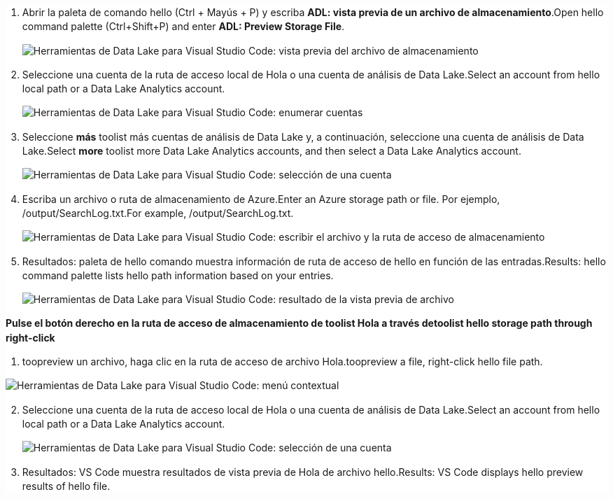 1.  <span data-ttu-id="1d2b8-325">Abrir la paleta de comando hello (Ctrl + Mayús + P) y escriba **ADL: vista previa de un archivo de almacenamiento**.</span><span class="sxs-lookup"><span data-stu-id="1d2b8-325">Open hello command palette (Ctrl+Shift+P) and enter **ADL: Preview Storage File**.</span></span>

       ![Herramientas de Data Lake para Visual Studio Code: vista previa del archivo de almacenamiento](./media/data-lake-analytics-data-lake-tools-for-vscode/data-lake-tools-for-vscode-list-preview.png)

2.  <span data-ttu-id="1d2b8-327">Seleccione una cuenta de la ruta de acceso local de Hola o una cuenta de análisis de Data Lake.</span><span class="sxs-lookup"><span data-stu-id="1d2b8-327">Select an account from hello local path or a Data Lake Analytics account.</span></span>

       ![Herramientas de Data Lake para Visual Studio Code: enumerar cuentas](./media/data-lake-analytics-data-lake-tools-for-vscode/data-lake-tools-for-vscode-list-account.png)

3.  <span data-ttu-id="1d2b8-329">Seleccione **más** toolist más cuentas de análisis de Data Lake y, a continuación, seleccione una cuenta de análisis de Data Lake.</span><span class="sxs-lookup"><span data-stu-id="1d2b8-329">Select **more** toolist more Data Lake Analytics accounts, and then select a Data Lake Analytics account.</span></span>

       ![Herramientas de Data Lake para Visual Studio Code: selección de una cuenta](./media/data-lake-analytics-data-lake-tools-for-vscode/data-lake-tools-for-vscode-select-adla-account.png)

4.  <span data-ttu-id="1d2b8-331">Escriba un archivo o ruta de almacenamiento de Azure.</span><span class="sxs-lookup"><span data-stu-id="1d2b8-331">Enter an Azure storage path or file.</span></span> <span data-ttu-id="1d2b8-332">Por ejemplo, /output/SearchLog.txt.</span><span class="sxs-lookup"><span data-stu-id="1d2b8-332">For example, /output/SearchLog.txt.</span></span>

       ![Herramientas de Data Lake para Visual Studio Code: escribir el archivo y la ruta de acceso de almacenamiento](./media/data-lake-analytics-data-lake-tools-for-vscode/data-lake-tools-for-vscode-input-preview-file.png)

5.  <span data-ttu-id="1d2b8-334">Resultados: paleta de hello comando muestra información de ruta de acceso de hello en función de las entradas.</span><span class="sxs-lookup"><span data-stu-id="1d2b8-334">Results: hello command palette lists hello path information based on your entries.</span></span>

       ![Herramientas de Data Lake para Visual Studio Code: resultado de la vista previa de archivo](./media/data-lake-analytics-data-lake-tools-for-vscode/data-lake-tools-for-vscode-preview-results.png)

<span data-ttu-id="1d2b8-336">**Pulse el botón derecho en la ruta de acceso de almacenamiento de toolist Hola a través de**</span><span class="sxs-lookup"><span data-stu-id="1d2b8-336">**toolist hello storage path through right-click**</span></span>

1.  <span data-ttu-id="1d2b8-337">toopreview un archivo, haga clic en la ruta de acceso de archivo Hola.</span><span class="sxs-lookup"><span data-stu-id="1d2b8-337">toopreview a file, right-click hello file path.</span></span>

   ![Herramientas de Data Lake para Visual Studio Code: menú contextual](./media/data-lake-analytics-data-lake-tools-for-vscode/data-lake-tools-for-vscode-right-click-preview.png) 

2.  <span data-ttu-id="1d2b8-339">Seleccione una cuenta de la ruta de acceso local de Hola o una cuenta de análisis de Data Lake.</span><span class="sxs-lookup"><span data-stu-id="1d2b8-339">Select an account from hello local path or a Data Lake Analytics account.</span></span>

       ![Herramientas de Data Lake para Visual Studio Code: selección de una cuenta](./media/data-lake-analytics-data-lake-tools-for-vscode/data-lake-tools-for-vscode-list-account.png)

3.  <span data-ttu-id="1d2b8-341">Resultados: VS Code muestra resultados de vista previa de Hola de archivo hello.</span><span class="sxs-lookup"><span data-stu-id="1d2b8-341">Results: VS Code displays hello preview results of hello file.</span></span>

